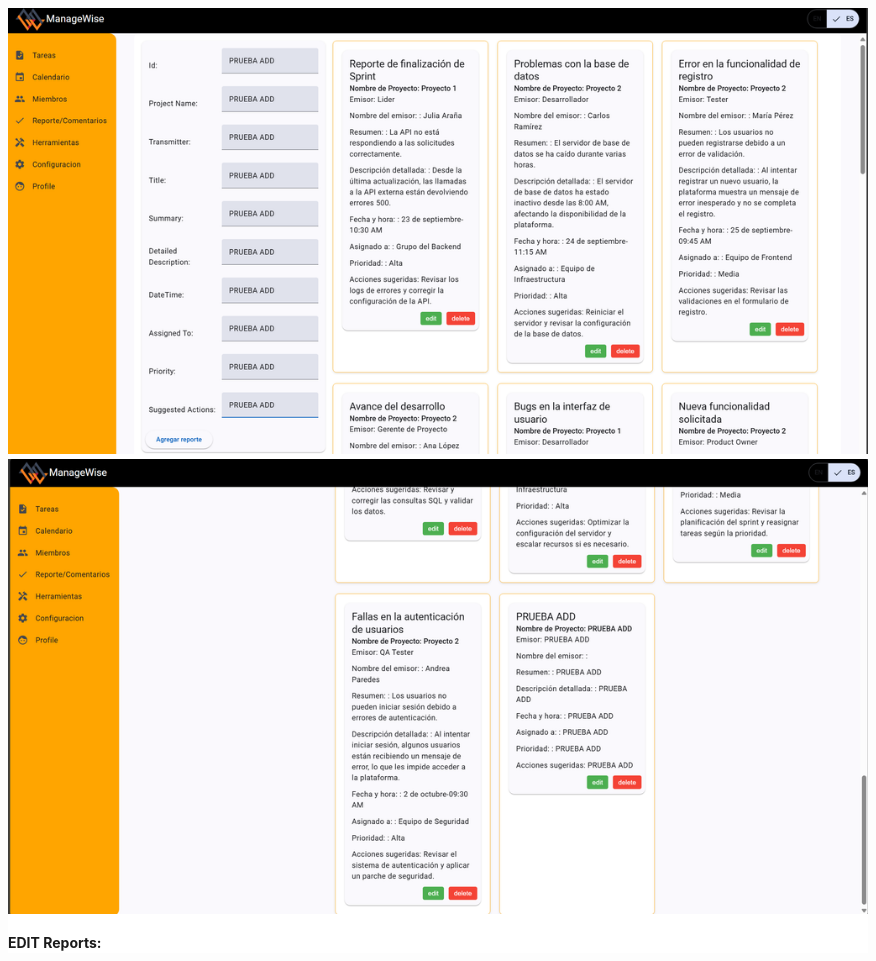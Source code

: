 ![alt text](assets/images/TP_images/ADDReports.png)
![alt text](assets/images/TP_images/ADDReports2.png)

**EDIT Reports:**